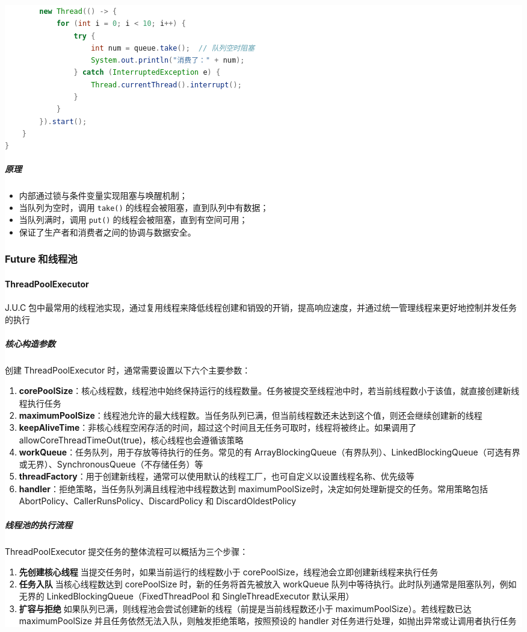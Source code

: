 ```java
        new Thread(() -> {
            for (int i = 0; i < 10; i++) {
                try {
                    int num = queue.take();  // 队列空时阻塞
                    System.out.println("消费了：" + num);
                } catch (InterruptedException e) {
                    Thread.currentThread().interrupt();
                }
            }
        }).start();
    }
}

```

##### 原理

- 内部通过锁与条件变量实现阻塞与唤醒机制；
- 当队列为空时，调用 `take()` 的线程会被阻塞，直到队列中有数据；
- 当队列满时，调用 `put()` 的线程会被阻塞，直到有空间可用；
- 保证了生产者和消费者之间的协调与数据安全。

### Future 和线程池

#### ThreadPoolExecutor

J.U.C 包中最常用的线程池实现，通过复用线程来降低线程创建和销毁的开销，提高响应速度，并通过统一管理线程来更好地控制并发任务的执行

##### 核心构造参数

创建 ThreadPoolExecutor 时，通常需要设置以下六个主要参数：

1. **corePoolSize**：核心线程数，线程池中始终保持运行的线程数量。任务被提交至线程池中时，若当前线程数小于该值，就直接创建新线程执行任务
2. **maximumPoolSize**：线程池允许的最大线程数。当任务队列已满，但当前线程数还未达到这个值，则还会继续创建新的线程
3. **keepAliveTime**：非核心线程空闲存活的时间，超过这个时间且无任务可取时，线程将被终止。如果调用了 allowCoreThreadTimeOut(true)，核心线程也会遵循该策略
4. **workQueue**：任务队列，用于存放等待执行的任务。常见的有 ArrayBlockingQueue（有界队列）、LinkedBlockingQueue（可选有界或无界）、SynchronousQueue（不存储任务）等
5. **threadFactory**：用于创建新线程，通常可以使用默认的线程工厂，也可自定义以设置线程名称、优先级等
6. **handler**：拒绝策略，当任务队列满且线程池中线程数达到 maximumPoolSize时，决定如何处理新提交的任务。常用策略包括 AbortPolicy、CallerRunsPolicy、DiscardPolicy 和 DiscardOldestPolicy

##### 线程池的执行流程

ThreadPoolExecutor 提交任务的整体流程可以概括为三个步骤：

1. **先创建核心线程**
   当提交任务时，如果当前运行的线程数小于 corePoolSize，线程池会立即创建新线程来执行任务
2. **任务入队**
   当核心线程数达到 corePoolSize 时，新的任务将首先被放入 workQueue 队列中等待执行。此时队列通常是阻塞队列，例如无界的 LinkedBlockingQueue（FixedThreadPool 和 SingleThreadExecutor 默认采用）
3. **扩容与拒绝**
   如果队列已满，则线程池会尝试创建新的线程（前提是当前线程数还小于 maximumPoolSize）。若线程数已达 maximumPoolSize 并且任务依然无法入队，则触发拒绝策略，按照预设的 handler 对任务进行处理，如抛出异常或让调用者执行任务
